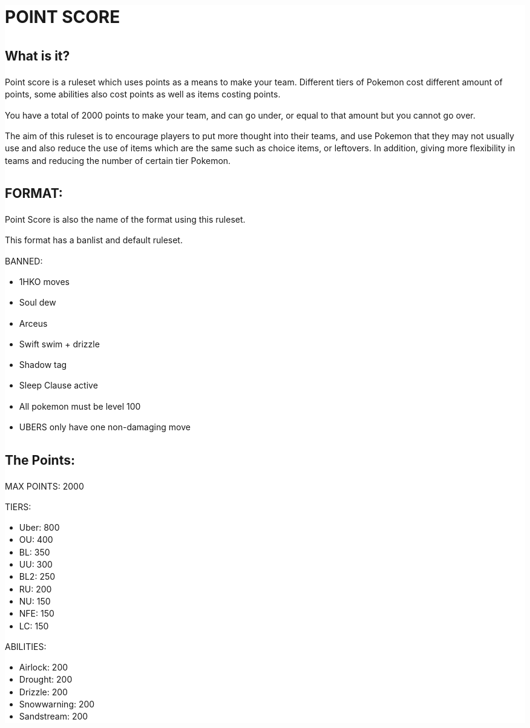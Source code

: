 POINT SCORE
========================================================================

What is it?
------------------------------------------------------------------------

Point score is a ruleset which uses points as a means to make your team.
Different tiers of Pokemon cost different amount of points, some abilities also
cost points as well as items costing points.

You have a total of 2000 points to make your team, and can go under, or equal to that
amount but you cannot go over.

The aim of this ruleset is to encourage players to put more thought into their teams, and 
use Pokemon that they may not usually use and also reduce the use of items which are the same
such as choice items, or leftovers. In addition, giving more flexibility in teams and reducing
the number of certain tier Pokemon.

FORMAT:
------------------------------------------------------------------------

Point Score is also the name of the format using this ruleset. 

This format has a banlist and default ruleset.

BANNED:
- 1HKO moves
- Soul dew
- Arceus
- Swift swim + drizzle
- Shadow tag


- Sleep Clause active
- All pokemon must be level 100
- UBERS only have one non-damaging move

The Points:
------------------------------------------------------------------------

MAX POINTS: 2000

TIERS:
- Uber: 800
- OU: 400
- BL: 350
- UU: 300
- BL2: 250
- RU: 200
- NU: 150
- NFE: 150
- LC: 150

ABILITIES:
- Airlock: 200
- Drought: 200
- Drizzle: 200
- Snowwarning: 200
- Sandstream: 200
